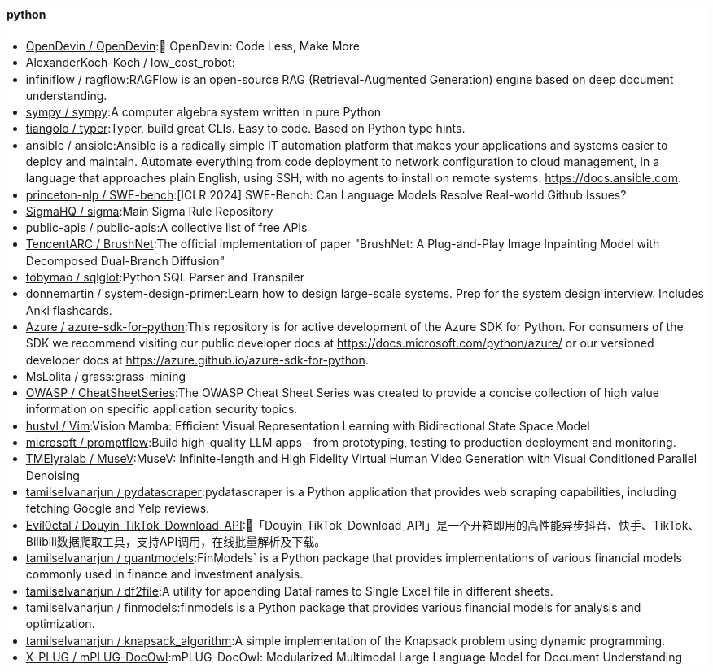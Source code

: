#### python
* [OpenDevin / OpenDevin](https://github.com/OpenDevin/OpenDevin):🐚 OpenDevin: Code Less, Make More
* [AlexanderKoch-Koch / low_cost_robot](https://github.com/AlexanderKoch-Koch/low_cost_robot):
* [infiniflow / ragflow](https://github.com/infiniflow/ragflow):RAGFlow is an open-source RAG (Retrieval-Augmented Generation) engine based on deep document understanding.
* [sympy / sympy](https://github.com/sympy/sympy):A computer algebra system written in pure Python
* [tiangolo / typer](https://github.com/tiangolo/typer):Typer, build great CLIs. Easy to code. Based on Python type hints.
* [ansible / ansible](https://github.com/ansible/ansible):Ansible is a radically simple IT automation platform that makes your applications and systems easier to deploy and maintain. Automate everything from code deployment to network configuration to cloud management, in a language that approaches plain English, using SSH, with no agents to install on remote systems. https://docs.ansible.com.
* [princeton-nlp / SWE-bench](https://github.com/princeton-nlp/SWE-bench):[ICLR 2024] SWE-Bench: Can Language Models Resolve Real-world Github Issues?
* [SigmaHQ / sigma](https://github.com/SigmaHQ/sigma):Main Sigma Rule Repository
* [public-apis / public-apis](https://github.com/public-apis/public-apis):A collective list of free APIs
* [TencentARC / BrushNet](https://github.com/TencentARC/BrushNet):The official implementation of paper "BrushNet: A Plug-and-Play Image Inpainting Model with Decomposed Dual-Branch Diffusion"
* [tobymao / sqlglot](https://github.com/tobymao/sqlglot):Python SQL Parser and Transpiler
* [donnemartin / system-design-primer](https://github.com/donnemartin/system-design-primer):Learn how to design large-scale systems. Prep for the system design interview. Includes Anki flashcards.
* [Azure / azure-sdk-for-python](https://github.com/Azure/azure-sdk-for-python):This repository is for active development of the Azure SDK for Python. For consumers of the SDK we recommend visiting our public developer docs at https://docs.microsoft.com/python/azure/ or our versioned developer docs at https://azure.github.io/azure-sdk-for-python.
* [MsLolita / grass](https://github.com/MsLolita/grass):grass-mining
* [OWASP / CheatSheetSeries](https://github.com/OWASP/CheatSheetSeries):The OWASP Cheat Sheet Series was created to provide a concise collection of high value information on specific application security topics.
* [hustvl / Vim](https://github.com/hustvl/Vim):Vision Mamba: Efficient Visual Representation Learning with Bidirectional State Space Model
* [microsoft / promptflow](https://github.com/microsoft/promptflow):Build high-quality LLM apps - from prototyping, testing to production deployment and monitoring.
* [TMElyralab / MuseV](https://github.com/TMElyralab/MuseV):MuseV: Infinite-length and High Fidelity Virtual Human Video Generation with Visual Conditioned Parallel Denoising
* [tamilselvanarjun / pydatascraper](https://github.com/tamilselvanarjun/pydatascraper):pydatascraper is a Python application that provides web scraping capabilities, including fetching Google and Yelp reviews.
* [Evil0ctal / Douyin_TikTok_Download_API](https://github.com/Evil0ctal/Douyin_TikTok_Download_API):🚀「Douyin_TikTok_Download_API」是一个开箱即用的高性能异步抖音、快手、TikTok、Bilibili数据爬取工具，支持API调用，在线批量解析及下载。
* [tamilselvanarjun / quantmodels](https://github.com/tamilselvanarjun/quantmodels):FinModels` is a Python package that provides implementations of various financial models commonly used in finance and investment analysis.
* [tamilselvanarjun / df2file](https://github.com/tamilselvanarjun/df2file):A utility for appending DataFrames to Single Excel file in different sheets.
* [tamilselvanarjun / finmodels](https://github.com/tamilselvanarjun/finmodels):finmodels is a Python package that provides various financial models for analysis and optimization.
* [tamilselvanarjun / knapsack_algorithm](https://github.com/tamilselvanarjun/knapsack_algorithm):A simple implementation of the Knapsack problem using dynamic programming.
* [X-PLUG / mPLUG-DocOwl](https://github.com/X-PLUG/mPLUG-DocOwl):mPLUG-DocOwl: Modularized Multimodal Large Language Model for Document Understanding
